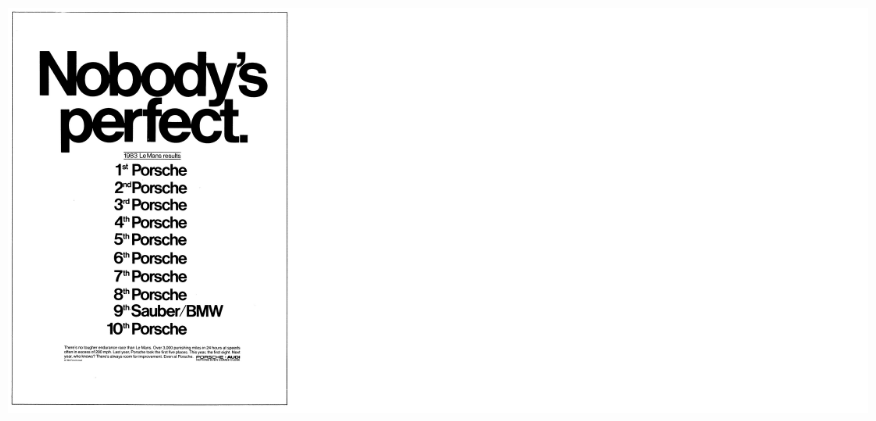 <img src="/static/postimages/for-fonts-in-my-life/porsche.jpg" alt="Porsche poster" height="400px">
